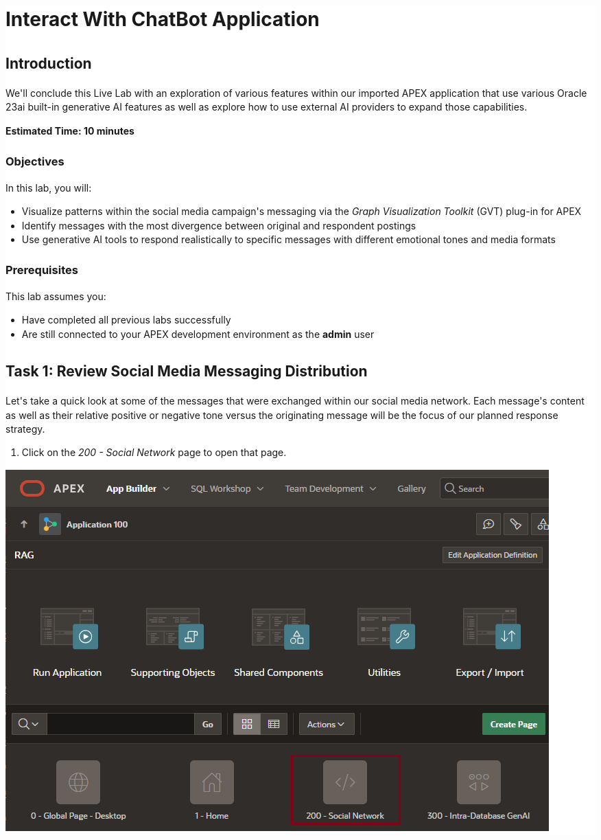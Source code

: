 # Interact With ChatBot Application

## Introduction

We'll conclude this Live Lab with an exploration of various features within our imported APEX application that use various Oracle 23ai built-in generative AI features as well as explore how to use external AI providers to expand those capabilities.

**Estimated Time: 10 minutes**

### Objectives

In this lab, you will:

- Visualize patterns within the social media campaign's messaging via the *Graph Visualization Toolkit* (GVT) plug-in for APEX
- Identify messages with the most divergence between original and respondent postings
- Use generative AI tools to respond realistically to specific messages with different emotional tones and media formats

### Prerequisites

This lab assumes you:
- Have completed all previous labs successfully
- Are still connected to your APEX development environment as the **admin** user

## Task 1: Review Social Media Messaging Distribution
Let's take a quick look at some of the messages that were exchanged within our social media network. Each message's content as well as their relative positive or negative tone versus the originating message will be the focus of our planned response strategy.

1. Click on the *200 - Social Network* page to open that page.

  ![Choose page 200](images/open-page-200.png)
